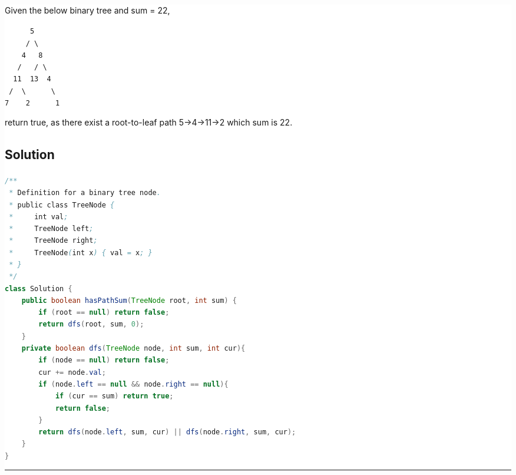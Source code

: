Given the below binary tree and sum = 22,
```
      5
     / \
    4   8
   /   / \
  11  13  4
 /  \      \
7    2      1
```
return true, as there exist a root-to-leaf path 5->4->11->2 which sum is 22.


## Solution
```java
/**
 * Definition for a binary tree node.
 * public class TreeNode {
 *     int val;
 *     TreeNode left;
 *     TreeNode right;
 *     TreeNode(int x) { val = x; }
 * }
 */
class Solution {
    public boolean hasPathSum(TreeNode root, int sum) {
        if (root == null) return false;
        return dfs(root, sum, 0);
    }
    private boolean dfs(TreeNode node, int sum, int cur){
        if (node == null) return false;
        cur += node.val;
        if (node.left == null && node.right == null){
            if (cur == sum) return true;
            return false;
        }
        return dfs(node.left, sum, cur) || dfs(node.right, sum, cur);
    }
}
```

<hr />